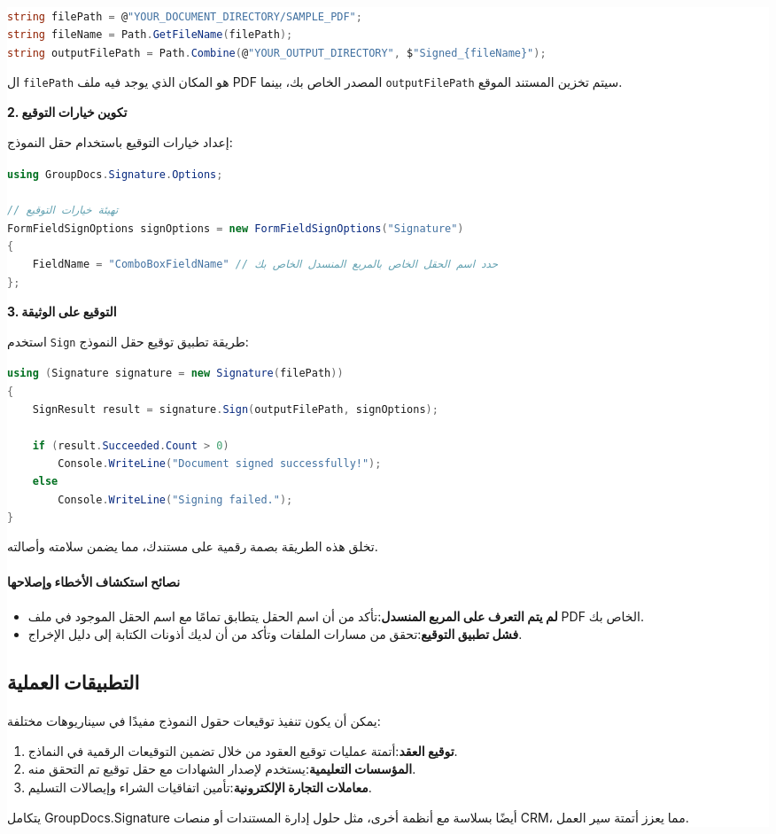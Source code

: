 ```csharp
string filePath = @"YOUR_DOCUMENT_DIRECTORY/SAMPLE_PDF";
string fileName = Path.GetFileName(filePath);
string outputFilePath = Path.Combine(@"YOUR_OUTPUT_DIRECTORY", $"Signed_{fileName}");
```

ال `filePath` هو المكان الذي يوجد فيه ملف PDF المصدر الخاص بك، بينما `outputFilePath` سيتم تخزين المستند الموقع.

**2. تكوين خيارات التوقيع**

إعداد خيارات التوقيع باستخدام حقل النموذج:

```csharp
using GroupDocs.Signature.Options;

// تهيئة خيارات التوقيع
FormFieldSignOptions signOptions = new FormFieldSignOptions("Signature")
{
    FieldName = "ComboBoxFieldName" // حدد اسم الحقل الخاص بالمربع المنسدل الخاص بك
};
```

**3. التوقيع على الوثيقة**

استخدم `Sign` طريقة تطبيق توقيع حقل النموذج:

```csharp
using (Signature signature = new Signature(filePath))
{
    SignResult result = signature.Sign(outputFilePath, signOptions);

    if (result.Succeeded.Count > 0)
        Console.WriteLine("Document signed successfully!");
    else
        Console.WriteLine("Signing failed.");
}
```

تخلق هذه الطريقة بصمة رقمية على مستندك، مما يضمن سلامته وأصالته.

#### نصائح استكشاف الأخطاء وإصلاحها
- **لم يتم التعرف على المربع المنسدل**:تأكد من أن اسم الحقل يتطابق تمامًا مع اسم الحقل الموجود في ملف PDF الخاص بك.
- **فشل تطبيق التوقيع**:تحقق من مسارات الملفات وتأكد من أن لديك أذونات الكتابة إلى دليل الإخراج.

## التطبيقات العملية

يمكن أن يكون تنفيذ توقيعات حقول النموذج مفيدًا في سيناريوهات مختلفة:

1. **توقيع العقد**:أتمتة عمليات توقيع العقود من خلال تضمين التوقيعات الرقمية في النماذج.
2. **المؤسسات التعليمية**:يستخدم لإصدار الشهادات مع حقل توقيع تم التحقق منه.
3. **معاملات التجارة الإلكترونية**:تأمين اتفاقيات الشراء وإيصالات التسليم.

يتكامل GroupDocs.Signature أيضًا بسلاسة مع أنظمة أخرى، مثل حلول إدارة المستندات أو منصات CRM، مما يعزز أتمتة سير العمل.
